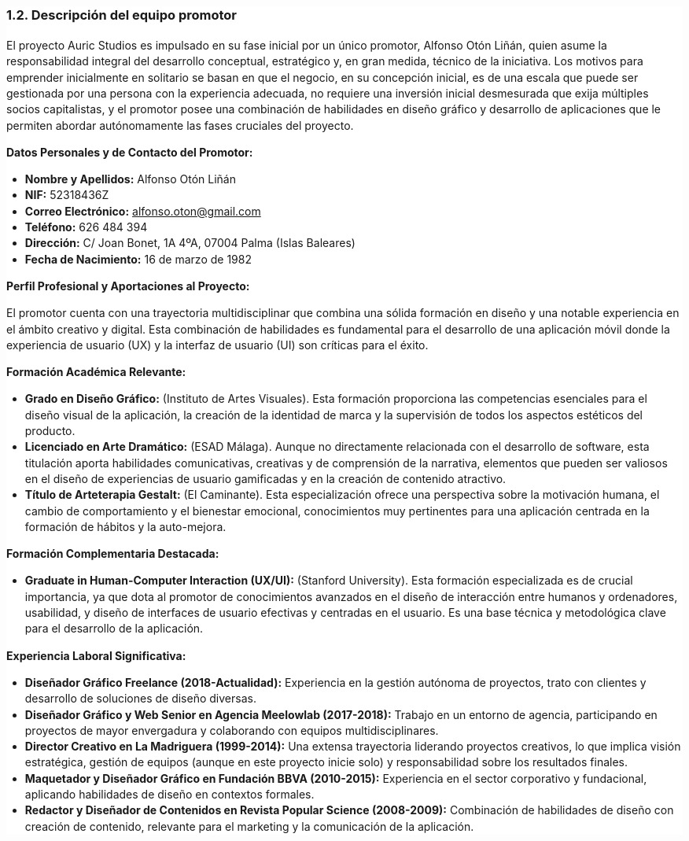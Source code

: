 ### 1.2. Descripción del equipo promotor

El proyecto Auric Studios es impulsado en su fase inicial por un único promotor, Alfonso Otón Liñán, quien asume la responsabilidad integral del desarrollo conceptual, estratégico y, en gran medida, técnico de la iniciativa. Los motivos para emprender inicialmente en solitario se basan en que el negocio, en su concepción inicial, es de una escala que puede ser gestionada por una persona con la experiencia adecuada, no requiere una inversión inicial desmesurada que exija múltiples socios capitalistas, y el promotor posee una combinación de habilidades en diseño gráfico y desarrollo de aplicaciones que le permiten abordar autónomamente las fases cruciales del proyecto.

**Datos Personales y de Contacto del Promotor:**

*   **Nombre y Apellidos:** Alfonso Otón Liñán
*   **NIF:** 52318436Z
*   **Correo Electrónico:** alfonso.oton@gmail.com
*   **Teléfono:** 626 484 394
*   **Dirección:** C/ Joan Bonet, 1A 4ºA, 07004 Palma (Islas Baleares)
*   **Fecha de Nacimiento:** 16 de marzo de 1982

**Perfil Profesional y Aportaciones al Proyecto:**

El promotor cuenta con una trayectoria multidisciplinar que combina una sólida formación en diseño y una notable experiencia en el ámbito creativo y digital. Esta combinación de habilidades es fundamental para el desarrollo de una aplicación móvil donde la experiencia de usuario (UX) y la interfaz de usuario (UI) son críticas para el éxito.

**Formación Académica Relevante:**

*   **Grado en Diseño Gráfico:** (Instituto de Artes Visuales). Esta formación proporciona las competencias esenciales para el diseño visual de la aplicación, la creación de la identidad de marca y la supervisión de todos los aspectos estéticos del producto.
*   **Licenciado en Arte Dramático:** (ESAD Málaga). Aunque no directamente relacionada con el desarrollo de software, esta titulación aporta habilidades comunicativas, creativas y de comprensión de la narrativa, elementos que pueden ser valiosos en el diseño de experiencias de usuario gamificadas y en la creación de contenido atractivo.
*   **Título de Arteterapia Gestalt:** (El Caminante). Esta especialización ofrece una perspectiva sobre la motivación humana, el cambio de comportamiento y el bienestar emocional, conocimientos muy pertinentes para una aplicación centrada en la formación de hábitos y la auto-mejora.

**Formación Complementaria Destacada:**

*   **Graduate in Human-Computer Interaction (UX/UI):** (Stanford University). Esta formación especializada es de crucial importancia, ya que dota al promotor de conocimientos avanzados en el diseño de interacción entre humanos y ordenadores, usabilidad, y diseño de interfaces de usuario efectivas y centradas en el usuario. Es una base técnica y metodológica clave para el desarrollo de la aplicación.

**Experiencia Laboral Significativa:**

*   **Diseñador Gráfico Freelance (2018-Actualidad):** Experiencia en la gestión autónoma de proyectos, trato con clientes y desarrollo de soluciones de diseño diversas.
*   **Diseñador Gráfico y Web Senior en Agencia Meelowlab (2017-2018):** Trabajo en un entorno de agencia, participando en proyectos de mayor envergadura y colaborando con equipos multidisciplinares.
*   **Director Creativo en La Madriguera (1999-2014):** Una extensa trayectoria liderando proyectos creativos, lo que implica visión estratégica, gestión de equipos (aunque en este proyecto inicie solo) y responsabilidad sobre los resultados finales.
*   **Maquetador y Diseñador Gráfico en Fundación BBVA (2010-2015):** Experiencia en el sector corporativo y fundacional, aplicando habilidades de diseño en contextos formales.
*   **Redactor y Diseñador de Contenidos en Revista Popular Science (2008-2009):** Combinación de habilidades de diseño con creación de contenido, relevante para el marketing y la comunicación de la aplicación.
